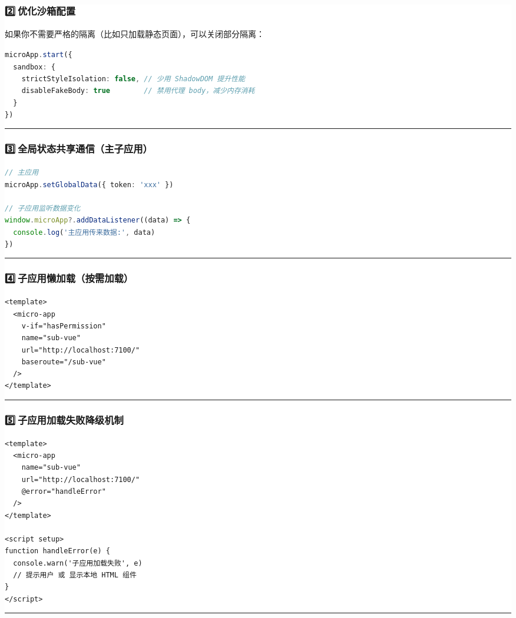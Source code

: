 ### 2️⃣ 优化沙箱配置

如果你不需要严格的隔离（比如只加载静态页面），可以关闭部分隔离：

```ts
microApp.start({
  sandbox: {
    strictStyleIsolation: false, // 少用 ShadowDOM 提升性能
    disableFakeBody: true        // 禁用代理 body，减少内存消耗
  }
})
```

---

### 3️⃣ 全局状态共享通信（主子应用）

```ts
// 主应用
microApp.setGlobalData({ token: 'xxx' })

// 子应用监听数据变化
window.microApp?.addDataListener((data) => {
  console.log('主应用传来数据:', data)
})
```

---

### 4️⃣ 子应用懒加载（按需加载）

```vue
<template>
  <micro-app
    v-if="hasPermission"
    name="sub-vue"
    url="http://localhost:7100/"
    baseroute="/sub-vue"
  />
</template>
```

---

### 5️⃣ 子应用加载失败降级机制

```vue
<template>
  <micro-app
    name="sub-vue"
    url="http://localhost:7100/"
    @error="handleError"
  />
</template>

<script setup>
function handleError(e) {
  console.warn('子应用加载失败', e)
  // 提示用户 或 显示本地 HTML 组件
}
</script>
```

---